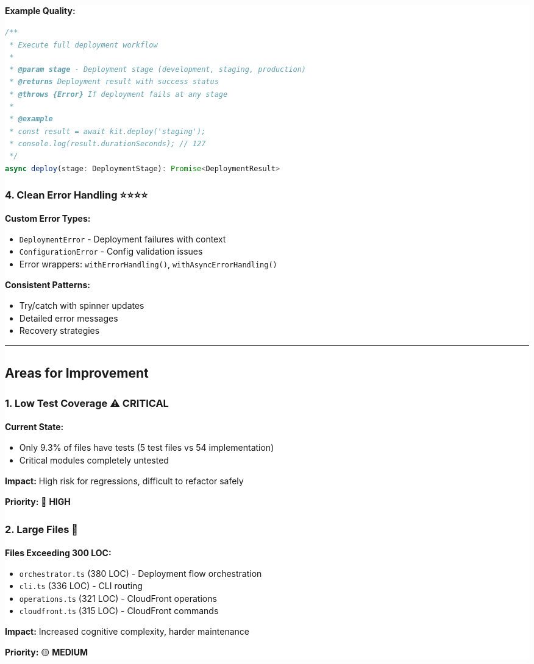 **Example Quality:**
```typescript
/**
 * Execute full deployment workflow
 * 
 * @param stage - Deployment stage (development, staging, production)
 * @returns Deployment result with success status
 * @throws {Error} If deployment fails at any stage
 * 
 * @example
 * const result = await kit.deploy('staging');
 * console.log(result.durationSeconds); // 127
 */
async deploy(stage: DeploymentStage): Promise<DeploymentResult>
```

### 4. Clean Error Handling ⭐⭐⭐⭐

**Custom Error Types:**
- `DeploymentError` - Deployment failures with context
- `ConfigurationError` - Config validation issues
- Error wrappers: `withErrorHandling()`, `withAsyncErrorHandling()`

**Consistent Patterns:**
- Try/catch with spinner updates
- Detailed error messages
- Recovery strategies

---

## Areas for Improvement

### 1. Low Test Coverage ⚠️ CRITICAL

**Current State:**
- Only 9.3% of files have tests (5 test files vs 54 implementation)
- Critical modules completely untested

**Impact:** High risk for regressions, difficult to refactor safely

**Priority:** 🔴 **HIGH**

### 2. Large Files 📏

**Files Exceeding 300 LOC:**
- `orchestrator.ts` (380 LOC) - Deployment flow orchestration
- `cli.ts` (336 LOC) - CLI routing
- `operations.ts` (321 LOC) - CloudFront operations
- `cloudfront.ts` (315 LOC) - CloudFront commands

**Impact:** Increased cognitive complexity, harder maintenance

**Priority:** 🟡 **MEDIUM**
